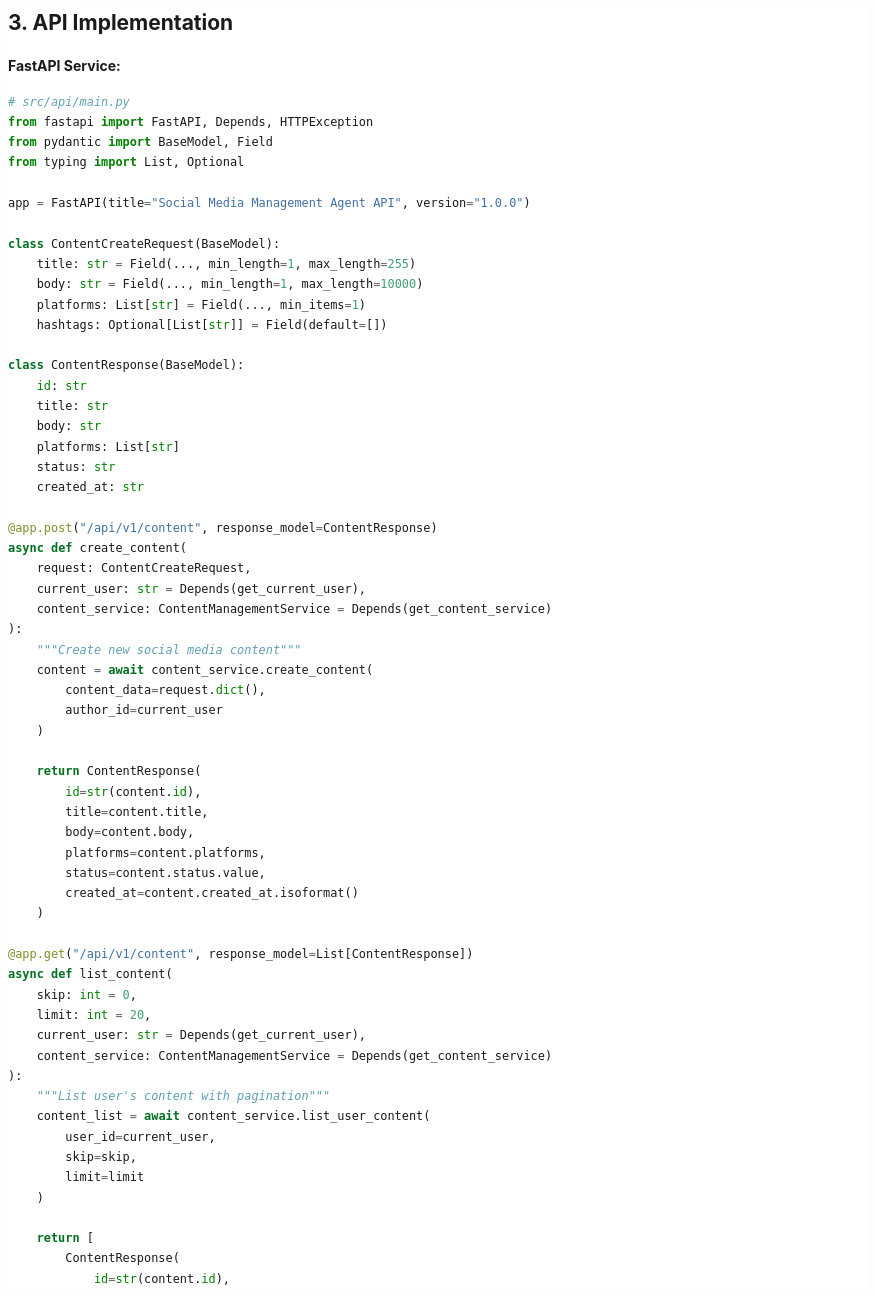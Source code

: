 ## 3. API Implementation

**FastAPI Service:**
```python
# src/api/main.py
from fastapi import FastAPI, Depends, HTTPException
from pydantic import BaseModel, Field
from typing import List, Optional

app = FastAPI(title="Social Media Management Agent API", version="1.0.0")

class ContentCreateRequest(BaseModel):
    title: str = Field(..., min_length=1, max_length=255)
    body: str = Field(..., min_length=1, max_length=10000)
    platforms: List[str] = Field(..., min_items=1)
    hashtags: Optional[List[str]] = Field(default=[])

class ContentResponse(BaseModel):
    id: str
    title: str
    body: str
    platforms: List[str]
    status: str
    created_at: str

@app.post("/api/v1/content", response_model=ContentResponse)
async def create_content(
    request: ContentCreateRequest,
    current_user: str = Depends(get_current_user),
    content_service: ContentManagementService = Depends(get_content_service)
):
    """Create new social media content"""
    content = await content_service.create_content(
        content_data=request.dict(),
        author_id=current_user
    )
    
    return ContentResponse(
        id=str(content.id),
        title=content.title,
        body=content.body,
        platforms=content.platforms,
        status=content.status.value,
        created_at=content.created_at.isoformat()
    )

@app.get("/api/v1/content", response_model=List[ContentResponse])
async def list_content(
    skip: int = 0,
    limit: int = 20,
    current_user: str = Depends(get_current_user),
    content_service: ContentManagementService = Depends(get_content_service)
):
    """List user's content with pagination"""
    content_list = await content_service.list_user_content(
        user_id=current_user,
        skip=skip,
        limit=limit
    )
    
    return [
        ContentResponse(
            id=str(content.id),
```